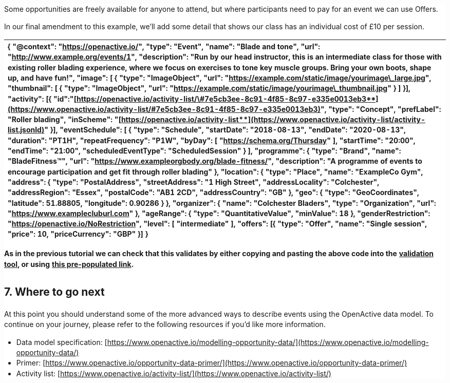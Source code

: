 Some opportunities are freely available for anyone to attend, but where participants need to pay for an event we can use Offers.

In our final amendment to this example, we’ll add some detail that shows our class has an individual cost of £10 per session.

| **{   "@context": "https://openactive.io/",   "type": "Event",   "name": "Blade and tone",   "url": "http://www.example.org/events/1",   "description": "Run by our head instructor, this is an intermediate class for those with existing roller blading experience, where we focus on exercises to tone key muscle groups. Bring your own boots, shape up, and have fun!",   "image": \[   {     "type": "ImageObject",     "url": "https://example.com/static/image/yourimage\_large.jpg",     "thumbnail": \[       {         "type": "ImageObject",         "url": "https://example.com/static/image/yourimage\_thumbnail.jpg"       }     \]   }\],   "activity": \[{      "id":"**[**https://openactive.io/activity-list/\#7e5cb3ee-8c91-4f85-8c97-e335e0013eb3**](https://www.openactive.io/activity-list/#7e5cb3ee-8c91-4f85-8c97-e335e0013eb3)**",       "type": "Concept",       "prefLabel": "Roller blading",       "inScheme": "**[**https://openactive.io/activity-list**](https://www.openactive.io/activity-list/activity-list.jsonld)**"    }\],   "eventSchedule": \[     {       "type": "Schedule",       "startDate": "2018-08-13",       "endDate": "2020-08-13",       "duration": "PT1H",       "repeatFrequency": "P1W",       "byDay": \[         "https://schema.org/Thursday"       \],       "startTime": "20:00",       "endTime": "21:00",       "scheduledEventType": "ScheduledSession"     }   \],   "programme": {     "type": "Brand",     "name": "BladeFitness™️",     "url": "https://www.exampleorgbody.org/blade-fitness/",     "description": "A programme of events to encourage participation and get fit through roller blading"   },   "location": {       "type": "Place",       "name": "ExampleCo Gym",       "address": {          "type": "PostalAddress",          "streetAddress": "1 High Street",          "addressLocality": "Colchester",          "addressRegion": "Essex",          "postalCode": "AB1 2CD",          "addressCountry": "GB"       },       "geo": {          "type": "GeoCoordinates",          "latitude": 51.88805,          "longitude": 0.90286       }    },    "organizer": {        "name": "Colchester Bladers",        "type": "Organization",        "url": "https://www.examplecluburl.com"    },   "ageRange": {     "type": "QuantitativeValue",     "minValue": 18   },   "genderRestriction": "https://openactive.io/NoRestriction",   "level": \[     "intermediate"   \],   "offers": \[{     "type": "Offer",     "name": "Single session",     "price": 10,     "priceCurrency": "GBP"   }\] }** |
| :--- |


**As in the previous tutorial we can check that this validates by either copying and pasting the above code into the** [**validation tool**](https://validator.openactive.io)**, or using** [**this pre-populated link**](https://validator.openactive.io/?url=https%3A%2F%2Fwww.openactive.io%2Fdata-models%2Fversions%2F2.x%2Fexamples%2Ftutorials%2Fdescribing-events%2Fpart-two-finished.json&version=2.0)**.**

## **7. Where to go next**

At this point you should understand some of the more advanced ways to describe events using the OpenActive data model. To continue on your journey, please refer to the following resources if you’d like more information.

* Data model specification: [https://www.openactive.io/modelling-opportunity-data/](https://www.openactive.io/modelling-opportunity-data/)
* Primer: [https://www.openactive.io/opportunity-data-primer/](https://www.openactive.io/opportunity-data-primer/)
* Activity list: [https://www.openactive.io/activity-list/](https://www.openactive.io/activity-list/)



